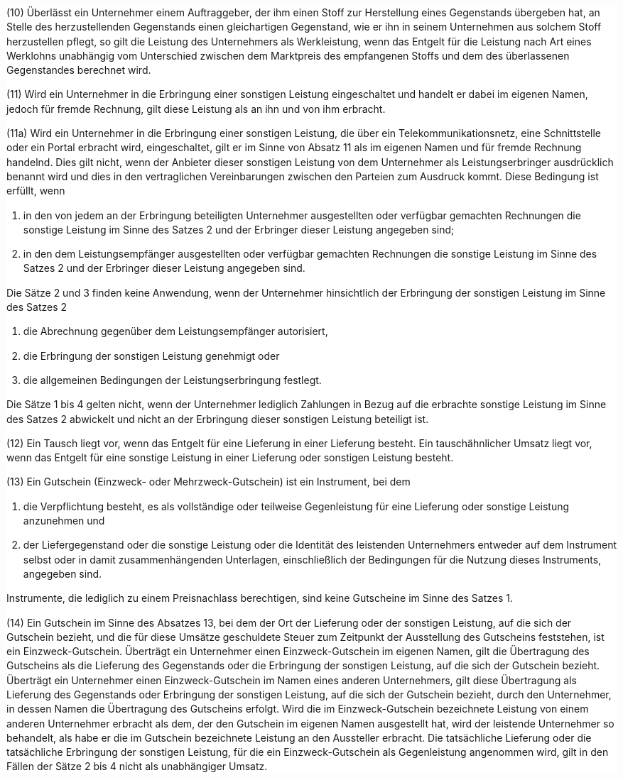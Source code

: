 (10) Überlässt ein Unternehmer einem Auftraggeber, der ihm einen Stoff zur Herstellung eines Gegenstands übergeben hat, an Stelle des herzustellenden Gegenstands einen gleichartigen Gegenstand, wie er ihn in seinem Unternehmen aus solchem Stoff herzustellen pflegt, so gilt die Leistung des Unternehmers als Werkleistung, wenn das Entgelt für die Leistung nach Art eines Werklohns unabhängig vom Unterschied zwischen dem Marktpreis des empfangenen Stoffs und dem des überlassenen Gegenstandes berechnet wird.

(11) Wird ein Unternehmer in die Erbringung einer sonstigen Leistung eingeschaltet und handelt er dabei im eigenen Namen, jedoch für fremde Rechnung, gilt diese Leistung als an ihn und von ihm erbracht.

(11a) Wird ein Unternehmer in die Erbringung einer sonstigen Leistung, die über ein Telekommunikationsnetz, eine Schnittstelle oder ein Portal erbracht wird, eingeschaltet, gilt er im Sinne von Absatz 11 als im eigenen Namen und für fremde Rechnung handelnd. Dies gilt nicht, wenn der Anbieter dieser sonstigen Leistung von dem Unternehmer als Leistungserbringer ausdrücklich benannt wird und dies in den vertraglichen Vereinbarungen zwischen den Parteien zum Ausdruck kommt. Diese Bedingung ist erfüllt, wenn

1. in den von jedem an der Erbringung beteiligten Unternehmer ausgestellten oder verfügbar gemachten Rechnungen die sonstige Leistung im Sinne des Satzes 2 und der Erbringer dieser Leistung angegeben sind;

2. in den dem Leistungsempfänger ausgestellten oder verfügbar gemachten Rechnungen die sonstige Leistung im Sinne des Satzes 2 und der Erbringer dieser Leistung angegeben sind.

Die Sätze 2 und 3 finden keine Anwendung, wenn der Unternehmer hinsichtlich der Erbringung der sonstigen Leistung im Sinne des Satzes 2

1. die Abrechnung gegenüber dem Leistungsempfänger autorisiert,

2. die Erbringung der sonstigen Leistung genehmigt oder

3. die allgemeinen Bedingungen der Leistungserbringung festlegt.

Die Sätze 1 bis 4 gelten nicht, wenn der Unternehmer lediglich Zahlungen in Bezug auf die erbrachte sonstige Leistung im Sinne des Satzes 2 abwickelt und nicht an der Erbringung dieser sonstigen Leistung beteiligt ist.

(12) Ein Tausch liegt vor, wenn das Entgelt für eine Lieferung in einer Lieferung besteht. Ein tauschähnlicher Umsatz liegt vor, wenn das Entgelt für eine sonstige Leistung in einer Lieferung oder sonstigen Leistung besteht.

(13) Ein Gutschein (Einzweck- oder Mehrzweck-Gutschein) ist ein Instrument, bei dem

1. die Verpflichtung besteht, es als vollständige oder teilweise Gegenleistung für eine Lieferung oder sonstige Leistung anzunehmen und

2. der Liefergegenstand oder die sonstige Leistung oder die Identität des leistenden Unternehmers entweder auf dem Instrument selbst oder in damit zusammenhängenden Unterlagen, einschließlich der Bedingungen für die Nutzung dieses Instruments, angegeben sind.

Instrumente, die lediglich zu einem Preisnachlass berechtigen, sind keine Gutscheine im Sinne des Satzes 1.

(14) Ein Gutschein im Sinne des Absatzes 13, bei dem der Ort der Lieferung oder der sonstigen Leistung, auf die sich der Gutschein bezieht, und die für diese Umsätze geschuldete Steuer zum Zeitpunkt der Ausstellung des Gutscheins feststehen, ist ein Einzweck-Gutschein. Überträgt ein Unternehmer einen Einzweck-Gutschein im eigenen Namen, gilt die Übertragung des Gutscheins als die Lieferung des Gegenstands oder die Erbringung der sonstigen Leistung, auf die sich der Gutschein bezieht. Überträgt ein Unternehmer einen Einzweck-Gutschein im Namen eines anderen Unternehmers, gilt diese Übertragung als Lieferung des Gegenstands oder Erbringung der sonstigen Leistung, auf die sich der Gutschein bezieht, durch den Unternehmer, in dessen Namen die Übertragung des Gutscheins erfolgt. Wird die im Einzweck-Gutschein bezeichnete Leistung von einem anderen Unternehmer erbracht als dem, der den Gutschein im eigenen Namen ausgestellt hat, wird der leistende Unternehmer so behandelt, als habe er die im Gutschein bezeichnete Leistung an den Aussteller erbracht. Die tatsächliche Lieferung oder die tatsächliche Erbringung der sonstigen Leistung, für die ein Einzweck-Gutschein als Gegenleistung angenommen wird, gilt in den Fällen der Sätze 2 bis 4 nicht als unabhängiger Umsatz.
